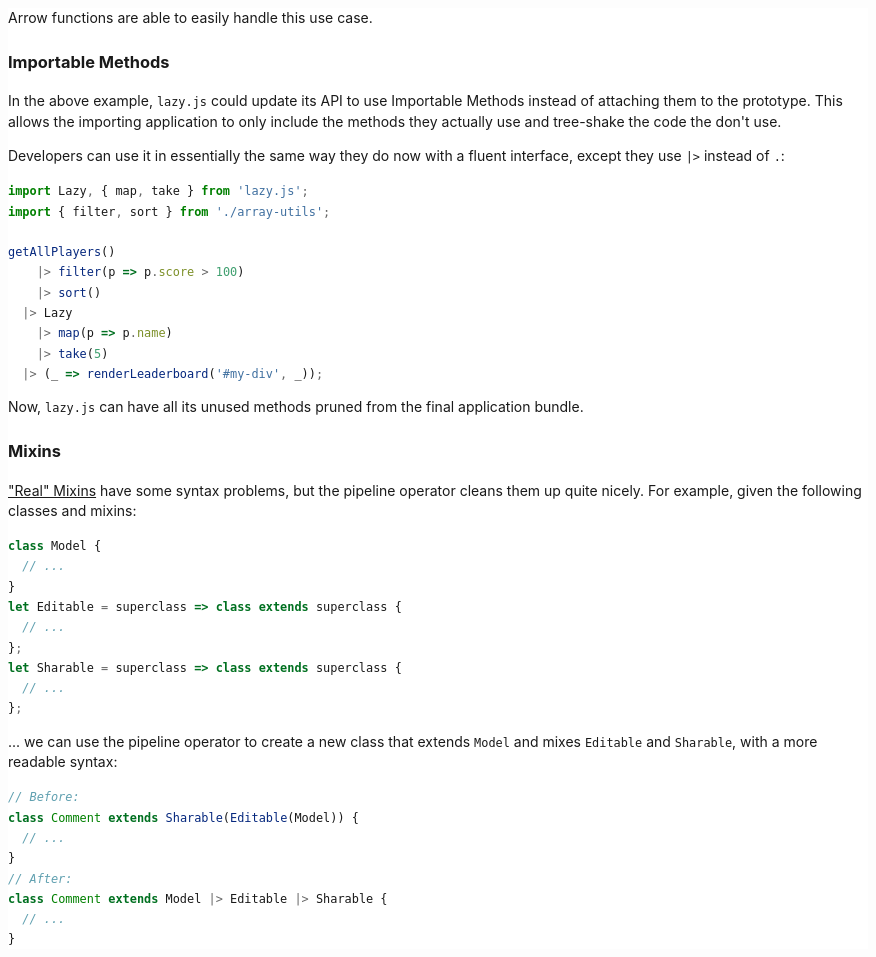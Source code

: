 Arrow functions are able to easily handle this use case.

### Importable Methods

In the above example, `lazy.js` could update its API to use Importable Methods instead of attaching them to the prototype. This allows the importing application to only include the methods they actually use and tree-shake the code the don't use.

Developers can use it in essentially the same way they do now with a fluent interface, except they use `|>` instead of `.`:

```js
import Lazy, { map, take } from 'lazy.js';
import { filter, sort } from './array-utils';

getAllPlayers()
    |> filter(p => p.score > 100)
    |> sort()
  |> Lazy
    |> map(p => p.name)
    |> take(5)
  |> (_ => renderLeaderboard('#my-div', _));
```

Now, `lazy.js` can have all its unused methods pruned from the final application bundle.

### Mixins

["Real" Mixins](http://justinfagnani.com/2015/12/21/real-mixins-with-javascript-classes/) have some syntax problems, but the pipeline operator cleans them up quite nicely. For example, given the following classes and mixins:

```js
class Model {
  // ...
}
let Editable = superclass => class extends superclass {
  // ...
};
let Sharable = superclass => class extends superclass {
  // ...
};
```

... we can use the pipeline operator to create a new class that extends `Model` and mixes `Editable` and `Sharable`, with a more readable syntax:

```js
// Before:
class Comment extends Sharable(Editable(Model)) {
  // ...
}
// After:
class Comment extends Model |> Editable |> Sharable {
  // ...
}
```
